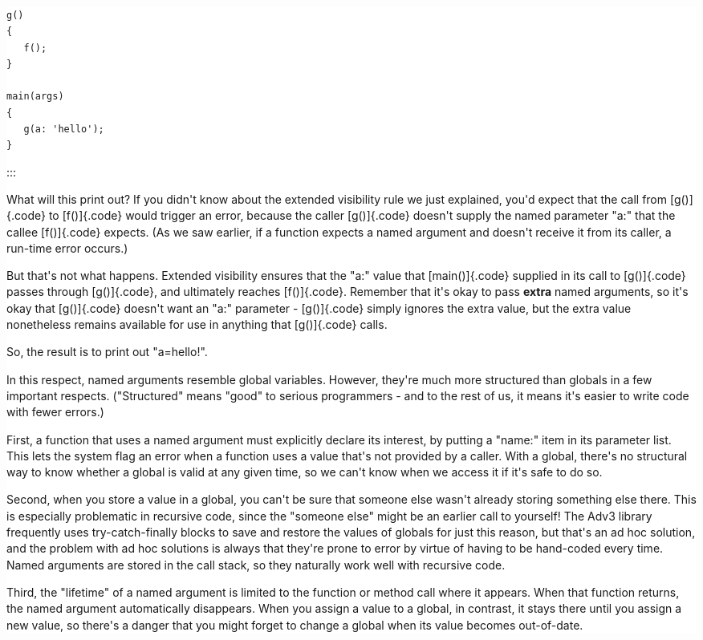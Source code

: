     g()
    {
       f();
    }

    main(args)
    {
       g(a: 'hello');
    }
:::

What will this print out? If you didn\'t know about the extended
visibility rule we just explained, you\'d expect that the call from
[g()]{.code} to [f()]{.code} would trigger an error, because the caller
[g()]{.code} doesn\'t supply the named parameter \"a:\" that the callee
[f()]{.code} expects. (As we saw earlier, if a function expects a named
argument and doesn\'t receive it from its caller, a run-time error
occurs.)

But that\'s not what happens. Extended visibility ensures that the
\"a:\" value that [main()]{.code} supplied in its call to [g()]{.code}
passes through [g()]{.code}, and ultimately reaches [f()]{.code}.
Remember that it\'s okay to pass **extra** named arguments, so it\'s
okay that [g()]{.code} doesn\'t want an \"a:\" parameter - [g()]{.code}
simply ignores the extra value, but the extra value nonetheless remains
available for use in anything that [g()]{.code} calls.

So, the result is to print out \"a=hello!\".

In this respect, named arguments resemble global variables. However,
they\'re much more structured than globals in a few important respects.
(\"Structured\" means \"good\" to serious programmers - and to the rest
of us, it means it\'s easier to write code with fewer errors.)

First, a function that uses a named argument must explicitly declare its
interest, by putting a \"name:\" item in its parameter list. This lets
the system flag an error when a function uses a value that\'s not
provided by a caller. With a global, there\'s no structural way to know
whether a global is valid at any given time, so we can\'t know when we
access it if it\'s safe to do so.

Second, when you store a value in a global, you can\'t be sure that
someone else wasn\'t already storing something else there. This is
especially problematic in recursive code, since the \"someone else\"
might be an earlier call to yourself! The Adv3 library frequently uses
try-catch-finally blocks to save and restore the values of globals for
just this reason, but that\'s an ad hoc solution, and the problem with
ad hoc solutions is always that they\'re prone to error by virtue of
having to be hand-coded every time. Named arguments are stored in the
call stack, so they naturally work well with recursive code.

Third, the \"lifetime\" of a named argument is limited to the function
or method call where it appears. When that function returns, the named
argument automatically disappears. When you assign a value to a global,
in contrast, it stays there until you assign a new value, so there\'s a
danger that you might forget to change a global when its value becomes
out-of-date.
